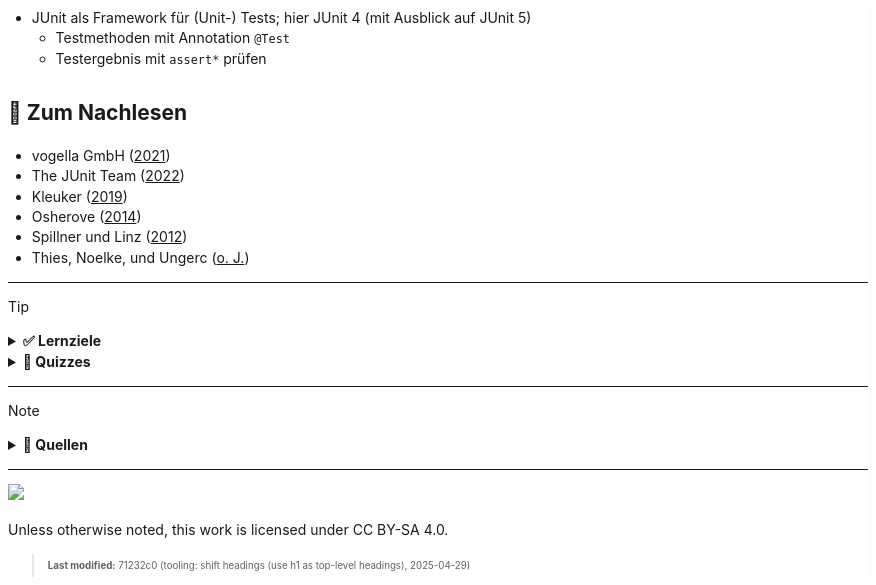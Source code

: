 
- JUnit als Framework für (Unit-) Tests; hier JUnit 4 (mit Ausblick auf
  JUnit 5)
  - Testmethoden mit Annotation `@Test`
  - Testergebnis mit `assert*` prüfen

## 📖 Zum Nachlesen

- vogella GmbH ([2021](#ref-vogellaJUnit))
- The JUnit Team ([2022](#ref-junit4))
- Kleuker ([2019](#ref-Kleuker2019))
- Osherove ([2014](#ref-Osherove2014))
- Spillner und Linz ([2012](#ref-Spillner2012))
- Thies, Noelke, und Ungerc ([o. J.](#ref-fernunihagenJunit))

------------------------------------------------------------------------

> [!TIP]
>
> <details><summary><strong>✅ Lernziele</strong></summary></details>
>
> <details><summary><strong>🧩 Quizzes</strong></summary></details>

------------------------------------------------------------------------

> [!NOTE]
>
> <details><summary><strong>👀 Quellen</strong></summary></details>

------------------------------------------------------------------------

<img src="https://licensebuttons.net/l/by-sa/4.0/88x31.png" width="10%">

Unless otherwise noted, this work is licensed under CC BY-SA 4.0.

<blockquote><p><sup><sub><strong>Last modified:</strong> 71232c0 (tooling: shift headings (use h1 as top-level headings), 2025-04-29)<br></sub></sup></p></blockquote>
